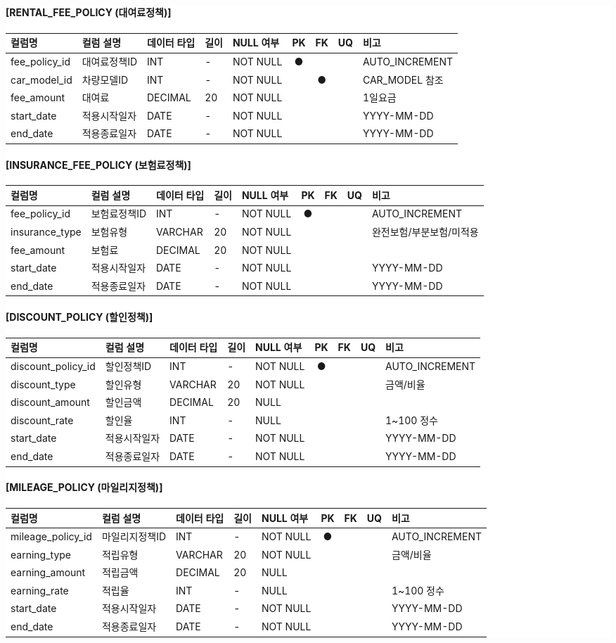 #### [RENTAL_FEE_POLICY (대여료정책)]
| 컬럼명               | 컬럼 설명     | 데이터 타입 | 길이 | NULL 여부  | PK  | FK  | UQ  | 비고                       |
|:-------------------|:------------|:---------|:----|:----------|:---:|:---:|:---:|:--------------------------|
| fee_policy_id      | 대여료정책ID   | INT      | -    | NOT NULL | ●   |     |     | AUTO_INCREMENT            |
| car_model_id       | 차량모델ID    | INT      | -    | NOT NULL |     | ●   |     | CAR_MODEL 참조             |
| fee_amount         | 대여료       | DECIMAL  | 20   | NOT NULL |     |     |     | 1일요금                     |
| start_date         | 적용시작일자   | DATE     | -    | NOT NULL |     |     |     | YYYY-MM-DD                |
| end_date           | 적용종료일자   | DATE     | -    | NOT NULL |     |     |     | YYYY-MM-DD                |

#### [INSURANCE_FEE_POLICY (보험료정책)]
| 컬럼명               | 컬럼 설명     | 데이터 타입 | 길이 | NULL 여부  | PK  | FK  | UQ  | 비고                       |
|:-------------------|:------------|:---------|:----|:----------|:---:|:---:|:---:|:--------------------------|
| fee_policy_id      | 보험료정책ID   | INT      | -    | NOT NULL | ●   |     |     | AUTO_INCREMENT            |
| insurance_type     | 보험유형      | VARCHAR  | 20   | NOT NULL |     |     |     | 완전보험/부분보험/미적용         |
| fee_amount         | 보험료       | DECIMAL  | 20   | NOT NULL |     |     |     |                           |
| start_date         | 적용시작일자   | DATE     | -    | NOT NULL |     |     |     | YYYY-MM-DD                |
| end_date           | 적용종료일자   | DATE     | -    | NOT NULL |     |     |     | YYYY-MM-DD                |

#### [DISCOUNT_POLICY (할인정책)]
| 컬럼명               | 컬럼 설명   | 데이터 타입 | 길이 | NULL 여부  | PK  | FK  | UQ  | 비고                       |
|:-------------------|:----------|:---------|:----|:----------|:---:|:---:|:---:|:--------------------------|
| discount_policy_id | 할인정책ID  | INT      | -    | NOT NULL | ●   |     |     | AUTO_INCREMENT            |
| discount_type      | 할인유형    | VARCHAR  | 20   | NOT NULL |     |     |     | 금액/비율                   |
| discount_amount    | 할인금액    | DECIMAL  | 20   | NULL     |     |     |     |                           |
| discount_rate      | 할인율     | INT      | -    | NULL     |     |     |     | 1~100 정수                 |
| start_date         | 적용시작일자 | DATE     | -    | NOT NULL |     |     |     | YYYY-MM-DD                |
| end_date           | 적용종료일자 | DATE     | -    | NOT NULL |     |     |     | YYYY-MM-DD                |

#### [MILEAGE_POLICY (마일리지정책)]
| 컬럼명               | 컬럼 설명     | 데이터 타입 | 길이 | NULL 여부  | PK  | FK  | UQ  | 비고                       |
|:-------------------|:------------|:---------|:----|:----------|:---:|:---:|:---:|:--------------------------|
| mileage_policy_id  | 마일리지정책ID | INT      | -    | NOT NULL | ●   |     |     | AUTO_INCREMENT            |
| earning_type       | 적립유형      | VARCHAR  | 20   | NOT NULL |     |     |     | 금액/비율                   |
| earning_amount     | 적립금액      | DECIMAL  | 20   | NULL     |     |     |     |                           |
| earning_rate       | 적립율       | INT      | -    | NULL     |     |     |     | 1~100 정수                 |
| start_date         | 적용시작일자   | DATE     | -    | NOT NULL |     |     |     | YYYY-MM-DD                |
| end_date           | 적용종료일자   | DATE     | -    | NOT NULL |     |     |     | YYYY-MM-DD                |
